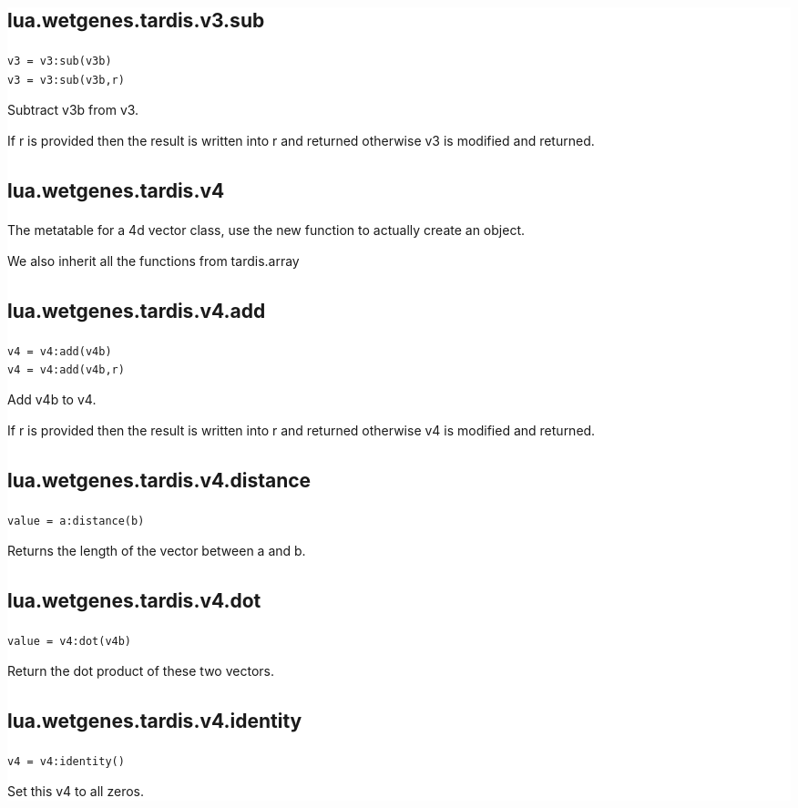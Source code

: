 ## lua.wetgenes.tardis.v3.sub


	v3 = v3:sub(v3b)
	v3 = v3:sub(v3b,r)

Subtract v3b from v3.

If r is provided then the result is written into r and returned 
otherwise v3 is modified and returned.



## lua.wetgenes.tardis.v4


The metatable for a 4d vector class, use the new function to actually 
create an object.

We also inherit all the functions from tardis.array



## lua.wetgenes.tardis.v4.add


	v4 = v4:add(v4b)
	v4 = v4:add(v4b,r)

Add v4b to v4.

If r is provided then the result is written into r and returned 
otherwise v4 is modified and returned.



## lua.wetgenes.tardis.v4.distance


	value = a:distance(b)

Returns the length of the vector between a and b.



## lua.wetgenes.tardis.v4.dot


	value = v4:dot(v4b)

Return the dot product of these two vectors.



## lua.wetgenes.tardis.v4.identity


	v4 = v4:identity()

Set this v4 to all zeros.
